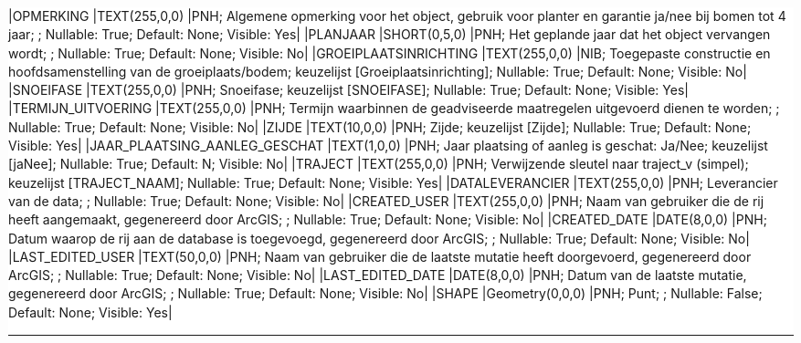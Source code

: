 |OPMERKING                          |TEXT(255,0,0)                                  |PNH; Algemene opmerking voor het object, gebruik voor planter en garantie ja/nee bij bomen tot 4 jaar; ; Nullable: True; Default: None; Visible: Yes|
|PLANJAAR                           |SHORT(0,5,0)                                   |PNH; Het geplande jaar dat het object vervangen wordt; ; Nullable: True; Default: None; Visible: No|
|GROEIPLAATSINRICHTING              |TEXT(255,0,0)                                  |NIB; Toegepaste constructie en hoofdsamenstelling van de groeiplaats/bodem; keuzelijst [Groeiplaatsinrichting]; Nullable: True; Default: None; Visible: No|
|SNOEIFASE                          |TEXT(255,0,0)                                  |PNH; Snoeifase; keuzelijst [SNOEIFASE]; Nullable: True; Default: None; Visible: Yes|
|TERMIJN_UITVOERING                 |TEXT(255,0,0)                                  |PNH; Termijn waarbinnen de geadviseerde maatregelen uitgevoerd dienen te worden; ; Nullable: True; Default: None; Visible: No|
|ZIJDE                              |TEXT(10,0,0)                                   |PNH; Zijde; keuzelijst [Zijde]; Nullable: True; Default: None; Visible: Yes|
|JAAR_PLAATSING_AANLEG_GESCHAT      |TEXT(1,0,0)                                    |PNH; Jaar plaatsing of aanleg is geschat: Ja/Nee; keuzelijst [jaNee]; Nullable: True; Default: N; Visible: No|
|TRAJECT                            |TEXT(255,0,0)                                  |PNH; Verwijzende sleutel naar traject_v (simpel); keuzelijst [TRAJECT_NAAM]; Nullable: True; Default: None; Visible: Yes|
|DATALEVERANCIER                    |TEXT(255,0,0)                                  |PNH; Leverancier van de data; ; Nullable: True; Default: None; Visible: No|
|CREATED_USER                       |TEXT(255,0,0)                                  |PNH; Naam van gebruiker die de rij heeft aangemaakt, gegenereerd door ArcGIS; ; Nullable: True; Default: None; Visible: No|
|CREATED_DATE                       |DATE(8,0,0)                                    |PNH; Datum waarop de rij aan de database is toegevoegd, gegenereerd door ArcGIS; ; Nullable: True; Default: None; Visible: No|
|LAST_EDITED_USER                   |TEXT(50,0,0)                                   |PNH; Naam van gebruiker die de laatste mutatie heeft doorgevoerd, gegenereerd door ArcGIS; ; Nullable: True; Default: None; Visible: No|
|LAST_EDITED_DATE                   |DATE(8,0,0)                                    |PNH; Datum van de laatste mutatie, gegenereerd door ArcGIS; ; Nullable: True; Default: None; Visible: No|
|SHAPE                              |Geometry(0,0,0)                                |PNH; Punt; ; Nullable: False; Default: None; Visible: Yes|


***
